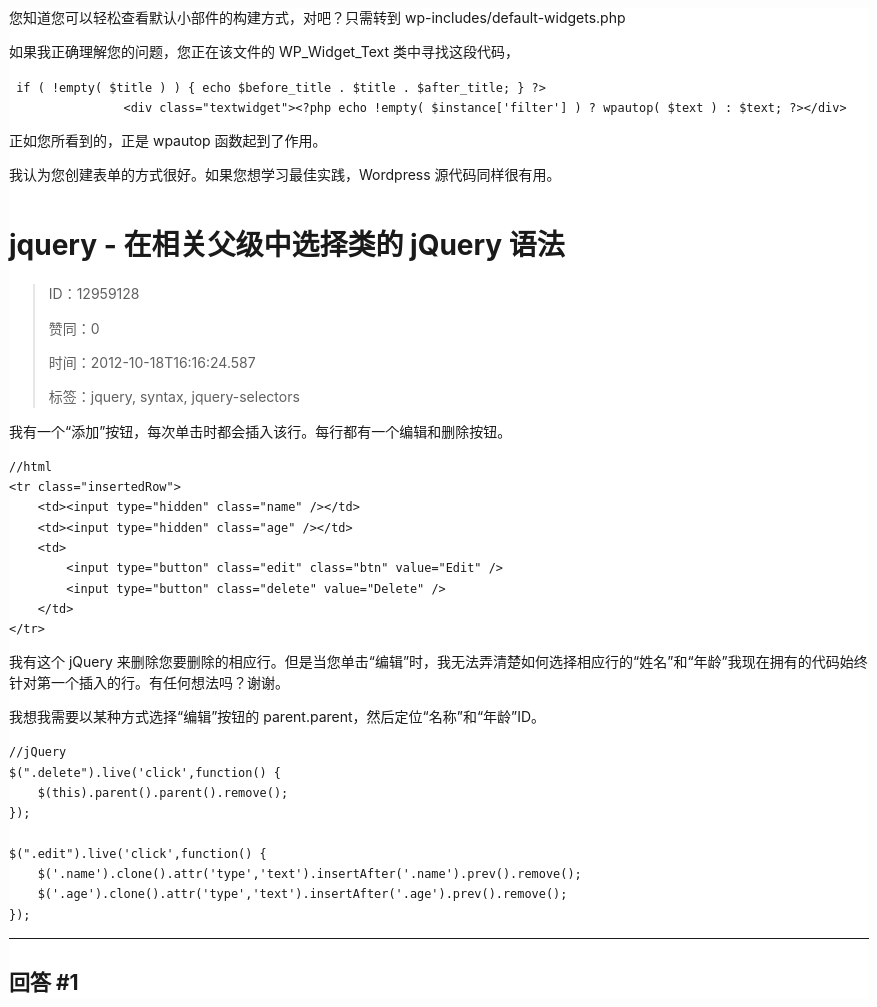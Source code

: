 您知道您可以轻松查看默认小部件的构建方式，对吧？只需转到 wp-includes/default-widgets.php

如果我正确理解您的问题，您正在该文件的 WP_Widget_Text 类中寻找这段代码，

```
 if ( !empty( $title ) ) { echo $before_title . $title . $after_title; } ?>
                <div class="textwidget"><?php echo !empty( $instance['filter'] ) ? wpautop( $text ) : $text; ?></div> 
```

正如您所看到的，正是 wpautop 函数起到了作用。

我认为您创建表单的方式很好。如果您想学习最佳实践，Wordpress 源代码同样很有用。

# jquery - 在相关父级中选择类的 jQuery 语法

> ID：12959128
> 
> 赞同：0
> 
> 时间：2012-10-18T16:16:24.587
> 
> 标签：jquery, syntax, jquery-selectors

我有一个“添加”按钮，每次单击时都会插入该行。每行都有一个编辑和删除按钮。

```
//html
<tr class="insertedRow">
    <td><input type="hidden" class="name" /></td>
    <td><input type="hidden" class="age" /></td>
    <td>
        <input type="button" class="edit" class="btn" value="Edit" />
        <input type="button" class="delete" value="Delete" />
    </td>
</tr> 
```

我有这个 jQuery 来删除您要删除的相应行。但是当您单击“编辑”时，我无法弄清楚如何选择相应行的“姓名”和“年龄”我现在拥有的代码始终针对第一个插入的行。有任何想法吗？谢谢。

我想我需要以某种方式选择“编辑”按钮的 parent.parent，然后定位“名称”和“年龄”ID。

```
//jQuery
$(".delete").live('click',function() {
    $(this).parent().parent().remove();
});

$(".edit").live('click',function() {
    $('.name').clone().attr('type','text').insertAfter('.name').prev().remove();
    $('.age').clone().attr('type','text').insertAfter('.age').prev().remove();
}); 
```

* * *

## 回答 #1
